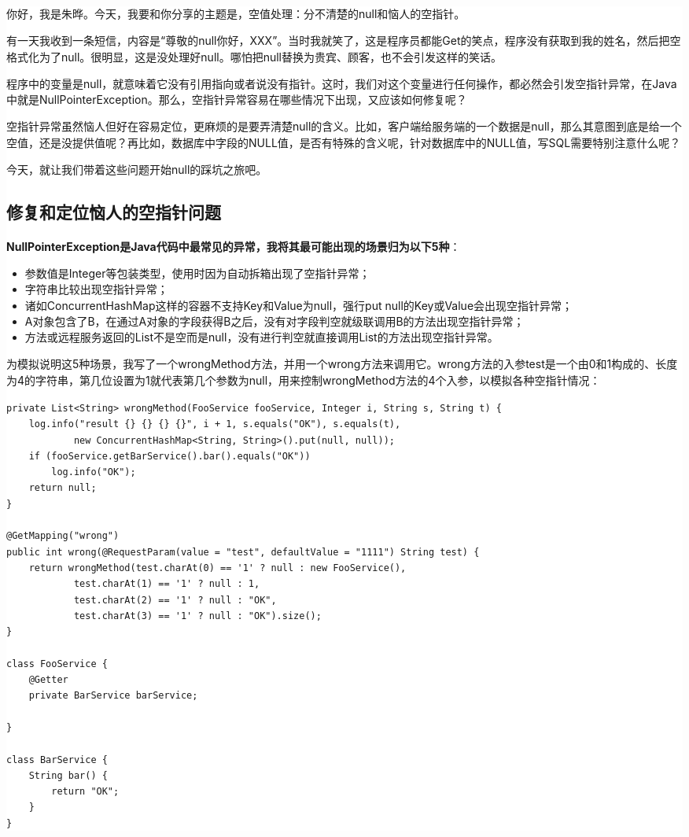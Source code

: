你好，我是朱晔。今天，我要和你分享的主题是，空值处理：分不清楚的null和恼人的空指针。

有一天我收到一条短信，内容是“尊敬的null你好，XXX”。当时我就笑了，这是程序员都能Get的笑点，程序没有获取到我的姓名，然后把空格式化为了null。很明显，这是没处理好null。哪怕把null替换为贵宾、顾客，也不会引发这样的笑话。

程序中的变量是null，就意味着它没有引用指向或者说没有指针。这时，我们对这个变量进行任何操作，都必然会引发空指针异常，在Java中就是NullPointerException。那么，空指针异常容易在哪些情况下出现，又应该如何修复呢？

空指针异常虽然恼人但好在容易定位，更麻烦的是要弄清楚null的含义。比如，客户端给服务端的一个数据是null，那么其意图到底是给一个空值，还是没提供值呢？再比如，数据库中字段的NULL值，是否有特殊的含义呢，针对数据库中的NULL值，写SQL需要特别注意什么呢？

今天，就让我们带着这些问题开始null的踩坑之旅吧。

## 修复和定位恼人的空指针问题

**NullPointerException是Java代码中最常见的异常，我将其最可能出现的场景归为以下5种**：

- 参数值是Integer等包装类型，使用时因为自动拆箱出现了空指针异常；
- 字符串比较出现空指针异常；
- 诸如ConcurrentHashMap这样的容器不支持Key和Value为null，强行put null的Key或Value会出现空指针异常；
- A对象包含了B，在通过A对象的字段获得B之后，没有对字段判空就级联调用B的方法出现空指针异常；
- 方法或远程服务返回的List不是空而是null，没有进行判空就直接调用List的方法出现空指针异常。

为模拟说明这5种场景，我写了一个wrongMethod方法，并用一个wrong方法来调用它。wrong方法的入参test是一个由0和1构成的、长度为4的字符串，第几位设置为1就代表第几个参数为null，用来控制wrongMethod方法的4个入参，以模拟各种空指针情况：

```
private List<String> wrongMethod(FooService fooService, Integer i, String s, String t) {
    log.info("result {} {} {} {}", i + 1, s.equals("OK"), s.equals(t),
            new ConcurrentHashMap<String, String>().put(null, null));
    if (fooService.getBarService().bar().equals("OK"))
        log.info("OK");
    return null;
}

@GetMapping("wrong")
public int wrong(@RequestParam(value = "test", defaultValue = "1111") String test) {
    return wrongMethod(test.charAt(0) == '1' ? null : new FooService(),
            test.charAt(1) == '1' ? null : 1,
            test.charAt(2) == '1' ? null : "OK",
            test.charAt(3) == '1' ? null : "OK").size();
}

class FooService {
    @Getter
    private BarService barService;

}

class BarService {
    String bar() {
        return "OK";
    }
}
```
